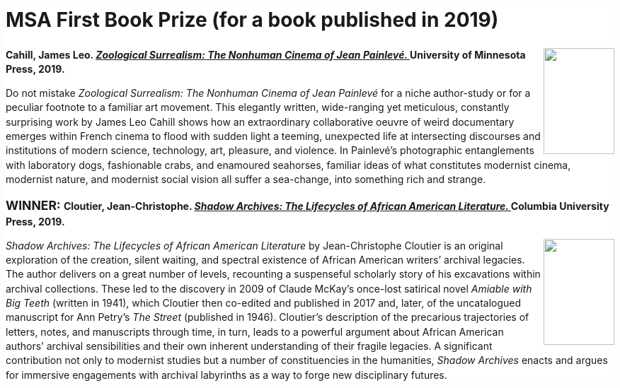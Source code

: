 <h1>MSA First Book Prize (for a book published in 2019)</h1>

<p><img
		src="https://www.upress.umn.edu/book-division/books/zoological-surrealism/@@images/image/mini"
		alt="" width="100" height="150" align="right"
		 /><p><strong>Cahill, James Leo. <em>
			<a
				href="https://www.upress.umn.edu/book-division/books/zoological-surrealism"
				>Zoological Surrealism: The Nonhuman Cinema of Jean
				Painlevé. </a></em>University of Minnesota Press,
		2019.</strong></p>
<p>Do not mistake <i>Zoological Surrealism: The Nonhuman Cinema of Jean
		Painlevé</i> for a niche author-study or for a peculiar footnote
	to a familiar art movement. This elegantly written, wide-ranging yet
	meticulous, constantly surprising work by James Leo Cahill shows how
	an extraordinary collaborative oeuvre of weird documentary emerges
	within French cinema to flood with sudden light a teeming,
	unexpected life at intersecting discourses and institutions of
	modern science, technology, art, pleasure, and violence. In
	Painlevé’s photographic entanglements with laboratory dogs,
	fashionable crabs, and enamoured seahorses, familiar ideas of what
	constitutes modernist cinema, modernist nature, and modernist social
	vision all suffer a sea-change, into something rich and strange.</p>

<p><p><p><b style="font-size: 125%;">WINNER:
		</b><strong>Cloutier, Jean-Christophe. <em>
			<a
				href="http://cup.columbia.edu/book/shadow-archives/9780231193306"
				>Shadow Archives: The Lifecycles of African American
				Literature. </a></em>Columbia University Press,
		2019.</strong></p>
<p><img
		src="https://cup-us.imgix.net/covers/9780231193306.jpg?auto=format&w=350"
		alt="" width="100" height="150" align="right" /><i>Shadow
		Archives: The Lifecycles of African American Literature</i> by
	Jean-Christophe Cloutier is an original exploration of the creation,
	silent waiting, and spectral existence of African American writers’
	archival legacies. The author delivers on a great number of levels,
	recounting a suspenseful scholarly story of his excavations within
	archival collections. These led to the discovery in 2009 of Claude
	McKay’s once-lost satirical novel <i>Amiable with Big Teeth</i>
	(written in 1941), which Cloutier then co-edited and published in
	2017 and, later, of the uncatalogued manuscript for Ann Petry’s
		<i>The Street</i> (published in 1946). Cloutier’s description of
	the precarious trajectories of letters, notes, and manuscripts
	through time, in turn, leads to a powerful argument about African
	American authors’ archival sensibilities and their own inherent
	understanding of their fragile legacies. A significant contribution
	not only to modernist studies but a number of constituencies in the
	humanities, <i>Shadow Archives</i> enacts and argues for immersive
	engagements with archival labyrinths as a way to forge new
	disciplinary futures.</p>
